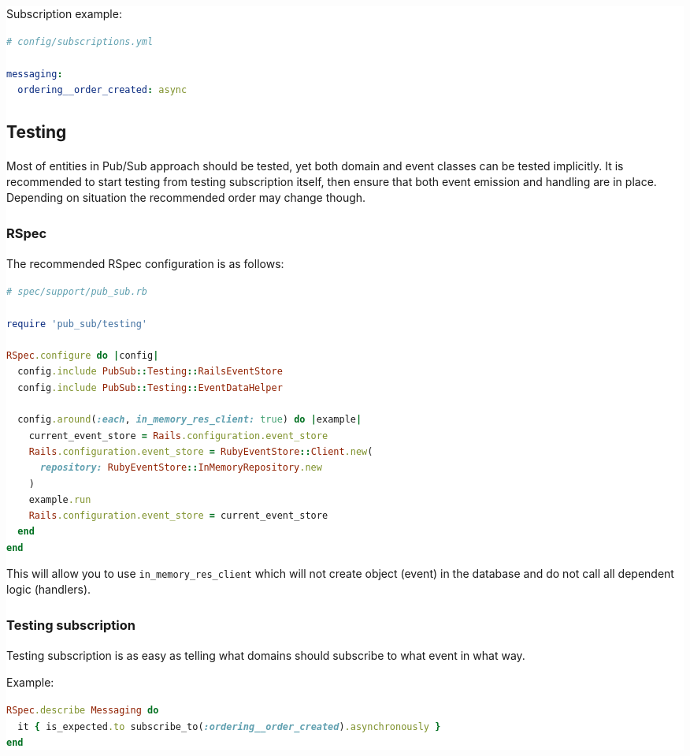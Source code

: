 Subscription example:

```yaml
# config/subscriptions.yml

messaging:
  ordering__order_created: async
```

## Testing

Most of entities in Pub/Sub approach should be tested, yet both domain and event classes can be tested implicitly.
It is recommended to start testing from testing subscription itself, then ensure that both event emission and handling are in place. Depending on situation the recommended order may change though.

### RSpec

The recommended RSpec configuration is as follows:

```ruby
# spec/support/pub_sub.rb

require 'pub_sub/testing'

RSpec.configure do |config|
  config.include PubSub::Testing::RailsEventStore
  config.include PubSub::Testing::EventDataHelper

  config.around(:each, in_memory_res_client: true) do |example|
    current_event_store = Rails.configuration.event_store
    Rails.configuration.event_store = RubyEventStore::Client.new(
      repository: RubyEventStore::InMemoryRepository.new
    )
    example.run
    Rails.configuration.event_store = current_event_store
  end
end
```

This will allow you to use `in_memory_res_client` which will not create object (event) in the database and do not call all dependent logic (handlers).

### Testing subscription

Testing subscription is as easy as telling what domains should subscribe to what event in what way.

Example:

```ruby
RSpec.describe Messaging do
  it { is_expected.to subscribe_to(:ordering__order_created).asynchronously }
end
```
